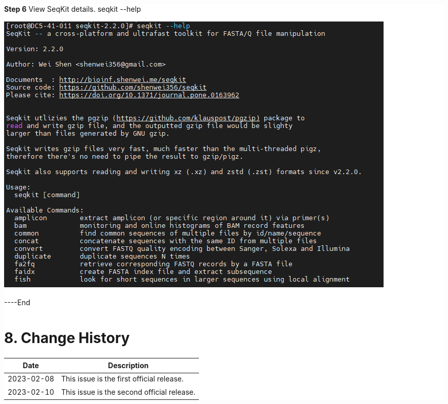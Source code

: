 **Step 6** View SeqKit details.
seqkit --help

![](images/pic11.png)

----End

# 8. Change History

| Date      | Description                                |
| ---------- | ------------------------------------ |
| 2023-02-08 | This issue is the first official release.                            |
| 2023-02-10 | This issue is the second official release.|
